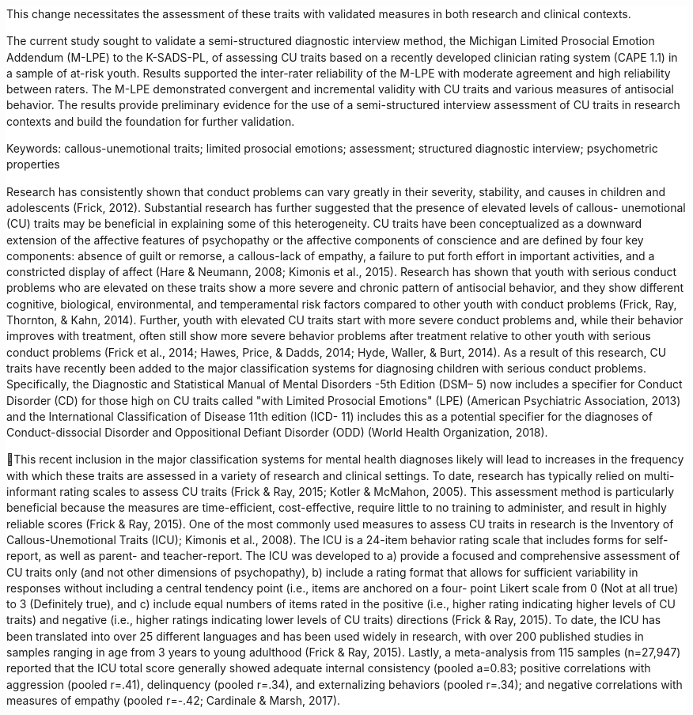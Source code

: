 This change necessitates the assessment of these traits with validated 
measures in both research and clinical contexts.

The current study sought to validate a semi-structured diagnostic interview method, the 
Michigan Limited Prosocial Emotion Addendum (M-LPE) to the K-SADS-PL, of 
assessing CU traits based on a recently developed clinician rating system (CAPE 1.1) 
in a sample of at-risk youth. Results supported the inter-rater reliability of the M-LPE 
with moderate agreement and high reliability between raters. The M-LPE demonstrated 
convergent and incremental validity with CU traits and various measures of antisocial 
behavior. The results provide preliminary evidence for the use of a semi-structured 
interview assessment of CU traits in research contexts and build the foundation for 
further validation.

Keywords: callous-unemotional traits; limited prosocial emotions; assessment; 
structured diagnostic interview; psychometric properties

Research has consistently shown that conduct problems can vary greatly in their 
severity, stability, and causes in children and adolescents (Frick, 2012). Substantial 
research has further suggested that the presence of elevated levels of callous-
unemotional (CU) traits may be beneficial in explaining some of this heterogeneity. CU
traits have been conceptualized as a downward extension of the affective features of 
psychopathy or the affective components of conscience and are defined by four key 
components: absence of guilt or remorse, a callous-lack of empathy, a failure to put 
forth effort in important activities, and a constricted display of affect (Hare & Neumann, 
2008; Kimonis et al., 2015). Research has shown that youth with serious conduct 
problems who are elevated on these traits show a more severe and chronic pattern of 
antisocial behavior, and they show different cognitive, biological, environmental, and 
temperamental risk factors compared to other youth with conduct problems (Frick, Ray, 
Thornton, & Kahn, 2014). Further, youth with elevated CU traits start with more severe 
conduct problems and, while their behavior improves with treatment, often still show 
more severe behavior problems after treatment relative to other youth with serious 
conduct problems (Frick et al., 2014; Hawes, Price, & Dadds, 2014; Hyde, Waller, & 
Burt, 2014). As a result of this research, CU traits have recently been added to the 
major classification systems for diagnosing children with serious conduct problems. 
Specifically, the Diagnostic and Statistical Manual of Mental Disorders -5th Edition 
(DSM– 5) now includes a specifier for Conduct Disorder (CD) for those high on CU 
traits called "with Limited Prosocial Emotions" (LPE) (American Psychiatric 
Association, 2013) and the International Classification of Disease 11th edition (ICD-
11) includes this as a potential specifier for the diagnoses of Conduct-dissocial Disorder
and Oppositional Defiant Disorder (ODD) (World Health Organization, 2018).

This recent inclusion in the major classification systems for mental health diagnoses 
likely will lead to increases in the frequency with which these traits are assessed in a 
variety of research and clinical settings. To date, research has typically relied on multi-
informant rating scales to assess CU traits (Frick & Ray, 2015; Kotler & McMahon, 
2005). This assessment method is particularly beneficial because the measures are 
time-efficient, cost-effective, require little to no training to administer, and result in highly
reliable scores (Frick & Ray, 2015). One of the most commonly used measures to 
assess CU traits in research is the Inventory of Callous-Unemotional Traits (ICU); 
Kimonis et al., 2008). The ICU is a 24-item behavior rating scale that includes forms for 
self-report, as well as parent- and teacher-report. The ICU was developed to a) provide 
a focused and comprehensive assessment of CU traits only (and not other dimensions 
of psychopathy), b) include a rating format that allows for sufficient variability in 
responses without including a central tendency point (i.e., items are anchored on a four-
point Likert scale from 0 (Not at all true) to 3 (Definitely true), and c) include equal 
numbers of items rated in the positive (i.e., higher rating indicating higher levels of CU 
traits) and negative (i.e., higher ratings indicating lower levels of CU traits) directions 
(Frick & Ray, 2015). To date, the ICU has been translated into over 25 different 
languages and has been used widely in research, with over 200 published studies in 
samples ranging in age from 3 years to young adulthood (Frick & Ray, 2015). Lastly, a 
meta-analysis from 115 samples (n=27,947) reported that the ICU total score generally 
showed adequate internal consistency (pooled a=0.83; positive correlations with 
aggression (pooled r=.41), delinquency (pooled r=.34), and externalizing behaviors 
(pooled r=.34); and negative correlations with measures of empathy (pooled r=-.42; 
Cardinale & Marsh, 2017).
